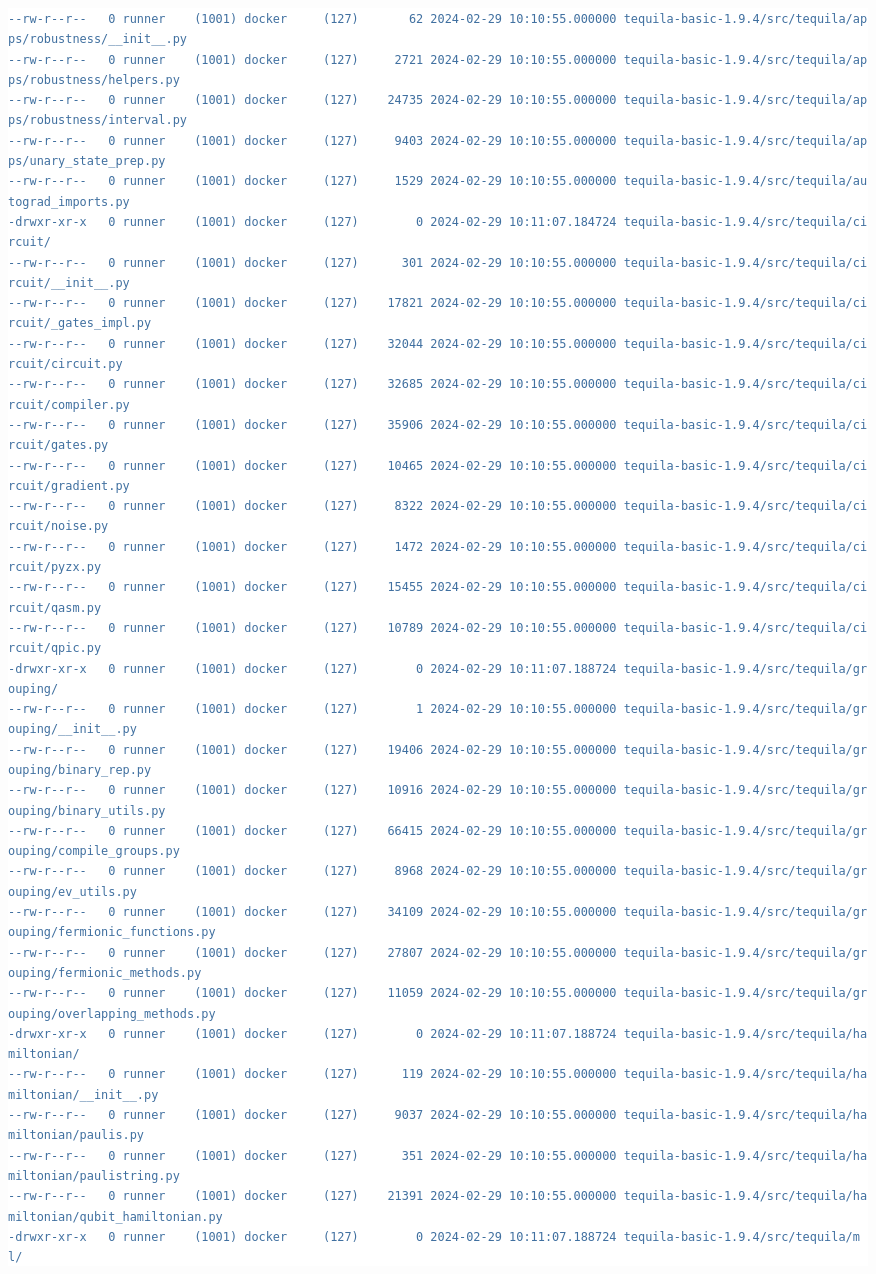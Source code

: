 ```diff
--rw-r--r--   0 runner    (1001) docker     (127)       62 2024-02-29 10:10:55.000000 tequila-basic-1.9.4/src/tequila/apps/robustness/__init__.py
--rw-r--r--   0 runner    (1001) docker     (127)     2721 2024-02-29 10:10:55.000000 tequila-basic-1.9.4/src/tequila/apps/robustness/helpers.py
--rw-r--r--   0 runner    (1001) docker     (127)    24735 2024-02-29 10:10:55.000000 tequila-basic-1.9.4/src/tequila/apps/robustness/interval.py
--rw-r--r--   0 runner    (1001) docker     (127)     9403 2024-02-29 10:10:55.000000 tequila-basic-1.9.4/src/tequila/apps/unary_state_prep.py
--rw-r--r--   0 runner    (1001) docker     (127)     1529 2024-02-29 10:10:55.000000 tequila-basic-1.9.4/src/tequila/autograd_imports.py
-drwxr-xr-x   0 runner    (1001) docker     (127)        0 2024-02-29 10:11:07.184724 tequila-basic-1.9.4/src/tequila/circuit/
--rw-r--r--   0 runner    (1001) docker     (127)      301 2024-02-29 10:10:55.000000 tequila-basic-1.9.4/src/tequila/circuit/__init__.py
--rw-r--r--   0 runner    (1001) docker     (127)    17821 2024-02-29 10:10:55.000000 tequila-basic-1.9.4/src/tequila/circuit/_gates_impl.py
--rw-r--r--   0 runner    (1001) docker     (127)    32044 2024-02-29 10:10:55.000000 tequila-basic-1.9.4/src/tequila/circuit/circuit.py
--rw-r--r--   0 runner    (1001) docker     (127)    32685 2024-02-29 10:10:55.000000 tequila-basic-1.9.4/src/tequila/circuit/compiler.py
--rw-r--r--   0 runner    (1001) docker     (127)    35906 2024-02-29 10:10:55.000000 tequila-basic-1.9.4/src/tequila/circuit/gates.py
--rw-r--r--   0 runner    (1001) docker     (127)    10465 2024-02-29 10:10:55.000000 tequila-basic-1.9.4/src/tequila/circuit/gradient.py
--rw-r--r--   0 runner    (1001) docker     (127)     8322 2024-02-29 10:10:55.000000 tequila-basic-1.9.4/src/tequila/circuit/noise.py
--rw-r--r--   0 runner    (1001) docker     (127)     1472 2024-02-29 10:10:55.000000 tequila-basic-1.9.4/src/tequila/circuit/pyzx.py
--rw-r--r--   0 runner    (1001) docker     (127)    15455 2024-02-29 10:10:55.000000 tequila-basic-1.9.4/src/tequila/circuit/qasm.py
--rw-r--r--   0 runner    (1001) docker     (127)    10789 2024-02-29 10:10:55.000000 tequila-basic-1.9.4/src/tequila/circuit/qpic.py
-drwxr-xr-x   0 runner    (1001) docker     (127)        0 2024-02-29 10:11:07.188724 tequila-basic-1.9.4/src/tequila/grouping/
--rw-r--r--   0 runner    (1001) docker     (127)        1 2024-02-29 10:10:55.000000 tequila-basic-1.9.4/src/tequila/grouping/__init__.py
--rw-r--r--   0 runner    (1001) docker     (127)    19406 2024-02-29 10:10:55.000000 tequila-basic-1.9.4/src/tequila/grouping/binary_rep.py
--rw-r--r--   0 runner    (1001) docker     (127)    10916 2024-02-29 10:10:55.000000 tequila-basic-1.9.4/src/tequila/grouping/binary_utils.py
--rw-r--r--   0 runner    (1001) docker     (127)    66415 2024-02-29 10:10:55.000000 tequila-basic-1.9.4/src/tequila/grouping/compile_groups.py
--rw-r--r--   0 runner    (1001) docker     (127)     8968 2024-02-29 10:10:55.000000 tequila-basic-1.9.4/src/tequila/grouping/ev_utils.py
--rw-r--r--   0 runner    (1001) docker     (127)    34109 2024-02-29 10:10:55.000000 tequila-basic-1.9.4/src/tequila/grouping/fermionic_functions.py
--rw-r--r--   0 runner    (1001) docker     (127)    27807 2024-02-29 10:10:55.000000 tequila-basic-1.9.4/src/tequila/grouping/fermionic_methods.py
--rw-r--r--   0 runner    (1001) docker     (127)    11059 2024-02-29 10:10:55.000000 tequila-basic-1.9.4/src/tequila/grouping/overlapping_methods.py
-drwxr-xr-x   0 runner    (1001) docker     (127)        0 2024-02-29 10:11:07.188724 tequila-basic-1.9.4/src/tequila/hamiltonian/
--rw-r--r--   0 runner    (1001) docker     (127)      119 2024-02-29 10:10:55.000000 tequila-basic-1.9.4/src/tequila/hamiltonian/__init__.py
--rw-r--r--   0 runner    (1001) docker     (127)     9037 2024-02-29 10:10:55.000000 tequila-basic-1.9.4/src/tequila/hamiltonian/paulis.py
--rw-r--r--   0 runner    (1001) docker     (127)      351 2024-02-29 10:10:55.000000 tequila-basic-1.9.4/src/tequila/hamiltonian/paulistring.py
--rw-r--r--   0 runner    (1001) docker     (127)    21391 2024-02-29 10:10:55.000000 tequila-basic-1.9.4/src/tequila/hamiltonian/qubit_hamiltonian.py
-drwxr-xr-x   0 runner    (1001) docker     (127)        0 2024-02-29 10:11:07.188724 tequila-basic-1.9.4/src/tequila/ml/
```